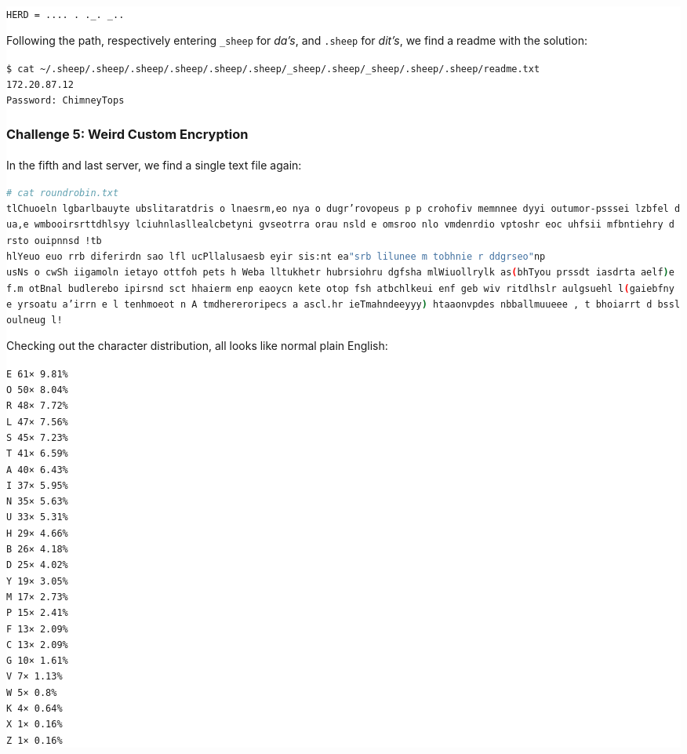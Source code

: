 ```sh
HERD = .... . ._. _..
```

Following the path, respectively entering `_sheep` for *da’s*, and `.sheep` for *dit’s*, we find a readme with the solution:

```sh
$ cat ~/.sheep/.sheep/.sheep/.sheep/.sheep/.sheep/_sheep/.sheep/_sheep/.sheep/.sheep/readme.txt
172.20.87.12
Password: ChimneyTops
```

### Challenge 5: Weird Custom Encryption

In the fifth and last server, we find a single text file again:

```sh
# cat roundrobin.txt
tlChuoeln lgbarlbauyte ubslitaratdris o lnaesrm,eo nya o dugr’rovopeus p p crohofiv memnnee dyyi outumor-psssei lzbfel dua,e wmbooirsrttdhlsyy lciuhnlasllealcbetyni gvseotrra orau nsld e omsroo nlo vmdenrdio vptoshr eoc uhfsii mfbntiehry d rsto ouipnnsd !tb
hlYeuo euo rrb diferirdn sao lfl ucPllalusaesb eyir sis:nt ea"srb lilunee m tobhnie r ddgrseo"np
usNs o cwSh iigamoln ietayo ottfoh pets h Weba lltukhetr hubrsiohru dgfsha mlWiuollrylk as(bhTyou prssdt iasdrta aelf)ef.m otBnal budlerebo ipirsnd sct hhaierm enp eaoycn kete otop fsh atbchlkeui enf geb wiv ritdlhslr aulgsuehl l(gaiebfny e yrsoatu a’irrn e l tenhmoeot n A tmdhereroripecs a ascl.hr ieTmahndeeyyy) htaaonvpdes nbballmuueee , t bhoiarrt d bssl oulneug l!
```

Checking out the character distribution, all looks like normal plain English:

```sh
E 61× 9.81%
O 50× 8.04%
R 48× 7.72%
L 47× 7.56%
S 45× 7.23%
T 41× 6.59%
A 40× 6.43%
I 37× 5.95%
N 35× 5.63%
U 33× 5.31%
H 29× 4.66%
B 26× 4.18%
D 25× 4.02%
Y 19× 3.05%
M 17× 2.73%
P 15× 2.41%
F 13× 2.09%
C 13× 2.09%
G 10× 1.61%
V 7× 1.13%
W 5× 0.8%
K 4× 0.64%
X 1× 0.16%
Z 1× 0.16%
```
